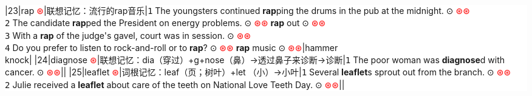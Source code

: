 |23|<font onclick="show('[ræp]')" onclick="show('[ræp]')">rap</font> <font onmouseover="javascript:read('RAP','[ræp]')" onClick="javascript:read('RAP','[ræp]')" style="color: rgb(255,0,0)">⊛</font>|联想记忆：流行的rap音乐|<kbd onclick="show('vt. ① （轻而快地）敲击，急敲')" onmouseover="show('vt. ① （轻而快地）敲击，急敲')">1</kbd> The youngsters continued **rap**ping the drums in the pub at the midnight. <font title="午夜时分，那群年轻人仍然在酒吧里敲着鼓。" onclick="show('午夜时分，那群年轻人仍然在酒吧里敲着鼓。')" onmouseover="show('午夜时分，那群年轻人仍然在酒吧里敲着鼓。')">⊙</font> <font onmouseover="javascript:read(' The youngsters continued rapping the drums in the pub at the midnight. ','午夜时分，那群年轻人仍然在酒吧里敲着鼓。')" onClick="javascript:read(' The youngsters continued rapping the drums in the pub at the midnight. ','午夜时分，那群年轻人仍然在酒吧里敲着鼓。')" style="color: rgb(255,0,0)">⊛⊛</font><br /><kbd onclick="show('② 责备，训斥')" onmouseover="show('② 责备，训斥')">2</kbd> The candidate **rap**ped the President on energy problems. <font title="那名候选人在能源问题上斥责了总统。" onclick="show('那名候选人在能源问题上斥责了总统。')" onmouseover="show('那名候选人在能源问题上斥责了总统。')">⊙</font> <font onmouseover="javascript:read(' The candidate rapped the President on energy problems. ','那名候选人在能源问题上斥责了总统。')" onClick="javascript:read(' The candidate rapped the President on energy problems. ','那名候选人在能源问题上斥责了总统。')" style="color: rgb(255,0,0)">⊛⊛</font> **rap** out <font title="突然厉声说出" onclick="show('突然厉声说出')" onmouseover="show('突然厉声说出')">⊙</font> <font onmouseover="javascript:read(' rap out ','突然厉声说出')" onClick="javascript:read(' rap out ','突然厉声说出')" style="color: rgb(255,0,0)">⊛⊛</font><br /><kbd onclick="show('n. ① （轻快的）敲击（声），急敲（声）')" onmouseover="show('n. ① （轻快的）敲击（声），急敲（声）')">3</kbd> With a **rap** of the judge's gavel, court was in session. <font title="法官敲了一下槌，就开庭了。" onclick="show('法官敲了一下槌，就开庭了。')" onmouseover="show('法官敲了一下槌，就开庭了。')">⊙</font> <font onmouseover="javascript:read(' With a rap of the judge\'s gavel, court was in session. ','法官敲了一下槌，就开庭了。')" onClick="javascript:read(' With a rap of the judge\'s gavel, court was in session. ','法官敲了一下槌，就开庭了。')" style="color: rgb(255,0,0)">⊛⊛</font><br /><kbd onclick="show('② 说唱音乐')" onmouseover="show('② 说唱音乐')">4</kbd> Do you prefer to listen to rock-and-roll or to **rap**? <font title="你喜欢听摇滚乐还是说唱音乐？" onclick="show('你喜欢听摇滚乐还是说唱音乐？')" onmouseover="show('你喜欢听摇滚乐还是说唱音乐？')">⊙</font> <font onmouseover="javascript:read(' Do you prefer to listen to rock-and-roll or to rap? ','你喜欢听摇滚乐还是说唱音乐？')" onClick="javascript:read(' Do you prefer to listen to rock-and-roll or to rap? ','你喜欢听摇滚乐还是说唱音乐？')" style="color: rgb(255,0,0)">⊛⊛</font> **rap** music <font title="说唱音乐" onclick="show('说唱音乐')" onmouseover="show('说唱音乐')">⊙</font> <font onmouseover="javascript:read(' rap music ','说唱音乐')" onClick="javascript:read(' rap music ','说唱音乐')" style="color: rgb(255,0,0)">⊛⊛</font>|<font title="（v. 锤击，敲打）" onclick="alert('（v. 锤击，敲打）')">hammer</font><br /><font title="（v. 敲，打）" onclick="alert('（v. 敲，打）')">knock</font>|
|24|<font onclick="show('[ˈdaɪəgnəʊz]')" onclick="show('[ˈdaɪəgnəʊz]')">diagnose</font> <font onmouseover="javascript:read('DIAGNOSE','[ˈdaɪəgnəʊz]')" onClick="javascript:read('DIAGNOSE','[ˈdaɪəgnəʊz]')" style="color: rgb(255,0,0)">⊛</font>|联想记忆：dia（穿过）+g+nose（鼻）→透过鼻子来诊断→诊断|<kbd onclick="show('vt. 诊断')" onmouseover="show('vt. 诊断')">1</kbd> The poor woman was **diagnose**d with cancer. <font title="那个可怜的女人被诊断得了癌症。" onclick="show('那个可怜的女人被诊断得了癌症。')" onmouseover="show('那个可怜的女人被诊断得了癌症。')">⊙</font> <font onmouseover="javascript:read(' The poor woman was diagnosed with cancer. ','那个可怜的女人被诊断得了癌症。')" onClick="javascript:read(' The poor woman was diagnosed with cancer. ','那个可怜的女人被诊断得了癌症。')" style="color: rgb(255,0,0)">⊛⊛</font>||
|25|<font onclick="show('[ˈlɪːflət]')" onclick="show('[ˈlɪːflət]')">leaflet</font> <font onmouseover="javascript:read('LEAFLET','[ˈlɪːflət]')" onClick="javascript:read('LEAFLET','[ˈlɪːflət]')" style="color: rgb(255,0,0)">⊛</font>|词根记忆：leaf（页；树叶）+let （小）→小叶|<kbd onclick="show('n. ① 小叶，嫩叶')" onmouseover="show('n. ① 小叶，嫩叶')">1</kbd> Several **leaflet**s sprout out from the branch. <font title="树枝上长出了几片新叶。" onclick="show('树枝上长出了几片新叶。')" onmouseover="show('树枝上长出了几片新叶。')">⊙</font> <font onmouseover="javascript:read(' Several leaflets sprout out from the branch. ','树枝上长出了几片新叶。')" onClick="javascript:read(' Several leaflets sprout out from the branch. ','树枝上长出了几片新叶。')" style="color: rgb(255,0,0)">⊛⊛</font><br /><kbd onclick="show('② 传单，活页')" onmouseover="show('② 传单，活页')">2</kbd> Julie received a **leaflet** about care of the teeth on National Love Teeth Day. <font title="朱莉在全国爱牙日收到了一张有关保护牙齿的传单。" onclick="show('朱莉在全国爱牙日收到了一张有关保护牙齿的传单。')" onmouseover="show('朱莉在全国爱牙日收到了一张有关保护牙齿的传单。')">⊙</font> <font onmouseover="javascript:read(' Julie received a leaflet about care of the teeth on National Love Teeth Day. ','朱莉在全国爱牙日收到了一张有关保护牙齿的传单。')" onClick="javascript:read(' Julie received a leaflet about care of the teeth on National Love Teeth Day. ','朱莉在全国爱牙日收到了一张有关保护牙齿的传单。')" style="color: rgb(255,0,0)">⊛⊛</font>||